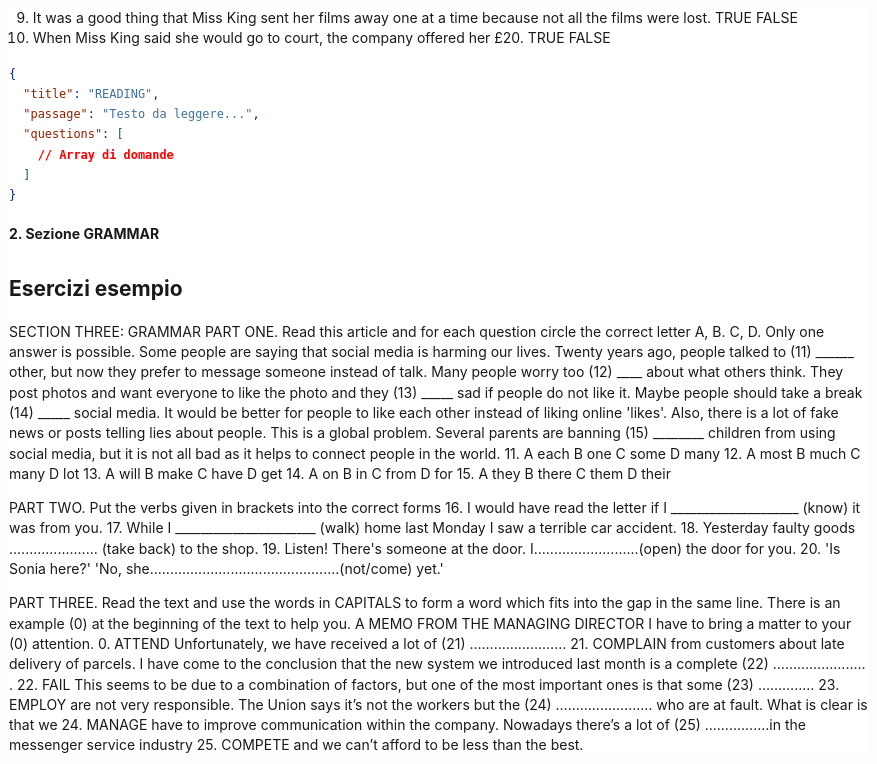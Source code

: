 9. It was a good thing that Miss King sent her films away one at a time because not all the films were
lost.
TRUE
FALSE
10. When Miss King said she would go to court, the company offered her £20.
TRUE
FALSE

```json
{
  "title": "READING",
  "passage": "Testo da leggere...",
  "questions": [
    // Array di domande
  ]
}
```

#### 2. Sezione GRAMMAR
## Esercizi esempio

SECTION THREE: GRAMMAR
PART ONE. Read this article and for each question circle the correct letter A, B. C, D. Only one answer
is possible.
Some people are saying that social media is harming our lives. Twenty years ago, people talked to (11)
______ other, but now they prefer to message someone instead of talk. Many people worry too (12)
____ about what others think. They post photos and want everyone to like the photo and they (13)
_____ sad if people do not like it. Maybe people should take a break (14) _____ social media. It would
be better for people to like each other instead of liking online 'likes'. Also, there is a lot of fake news or
posts telling lies about people. This is a global problem. Several parents are banning (15) ________
children from using social media, but it is not all bad as it helps to connect people in the world.
11. A each B one C some D many
12. A most B much C many D lot
13. A will B make C have D get
14. A on B in C from D for
15. A they B there C them D their

PART TWO. Put the verbs given in brackets into the correct forms
16. I would have read the letter if I ____________________ (know) it was from you.
17. While I ______________________ (walk) home last Monday I saw a terrible car accident.
18. Yesterday faulty goods ...................... (take back) to the shop.
19. Listen! There's someone at the door. I….......................(open) the door for you.
20. 'Is Sonia here?' 'No, she….........................................…(not/come) yet.'

PART THREE. Read the text and use the words in CAPITALS to form a word which fits into the gap in
the same line. There is an example (0) at the beginning of the text to help you.
A MEMO FROM THE MANAGING DIRECTOR
I have to bring a matter to your (0) attention. 0. ATTEND
Unfortunately, we have received a lot of (21) …………………… 21. COMPLAIN
from customers about late delivery of parcels.
I have come to the conclusion that the new system we
introduced last month is a complete (22) ………………….. . 22. FAIL
This seems to be due to a combination of factors,
but one of the most important ones is that some (23) ………….. 23. EMPLOY
are not very responsible. The Union says it’s not the workers but
the (24) …………………… who are at fault. What is clear is that we 24. MANAGE
have to improve communication within the company. Nowadays
there’s a lot of (25) …………….in the messenger service industry 25. COMPETE
and we can’t afford to be less than the best.